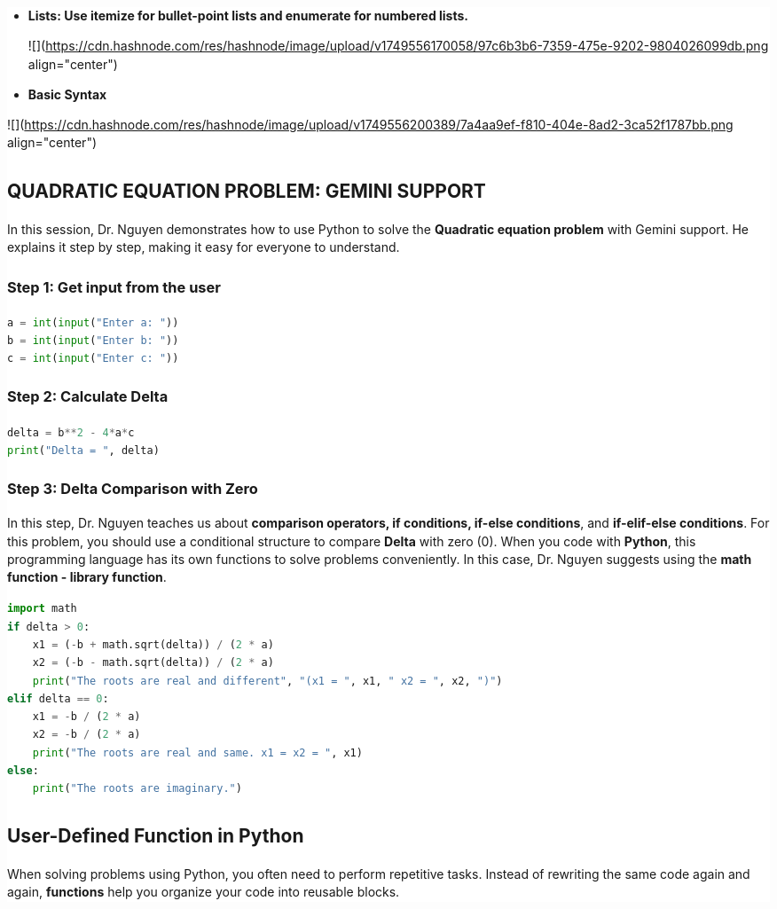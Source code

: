 * **Lists: Use itemize for bullet-point lists and enumerate for numbered lists.**
    
    ![](https://cdn.hashnode.com/res/hashnode/image/upload/v1749556170058/97c6b3b6-7359-475e-9202-9804026099db.png align="center")
    
* **Basic Syntax**
    

![](https://cdn.hashnode.com/res/hashnode/image/upload/v1749556200389/7a4aa9ef-f810-404e-8ad2-3ca52f1787bb.png align="center")

## QUADRATIC EQUATION PROBLEM: GEMINI SUPPORT

In this session, Dr. Nguyen demonstrates how to use Python to solve the **Quadratic equation problem** with Gemini support. He explains it step by step, making it easy for everyone to understand.

### Step 1: Get input from the user

```python
a = int(input("Enter a: "))
b = int(input("Enter b: "))
c = int(input("Enter c: "))
```

### Step 2: Calculate Delta

```python
delta = b**2 - 4*a*c
print("Delta = ", delta)
```

### Step 3: Delta Comparison with Zero

In this step, Dr. Nguyen teaches us about **comparison operators, if conditions, if-else conditions**, and **if-elif-else conditions**. For this problem, you should use a conditional structure to compare **Delta** with zero (0). When you code with **Python**, this programming language has its own functions to solve problems conveniently. In this case, Dr. Nguyen suggests using the **math function - library function**.

```python
import math
if delta > 0:
    x1 = (-b + math.sqrt(delta)) / (2 * a)
    x2 = (-b - math.sqrt(delta)) / (2 * a)
    print("The roots are real and different", "(x1 = ", x1, " x2 = ", x2, ")")
elif delta == 0:
    x1 = -b / (2 * a)
    x2 = -b / (2 * a)
    print("The roots are real and same. x1 = x2 = ", x1)
else:
    print("The roots are imaginary.")
```

## User-Defined Function in Python

When solving problems using Python, you often need to perform repetitive tasks. Instead of rewriting the same code again and again, **functions** help you organize your code into reusable blocks.
